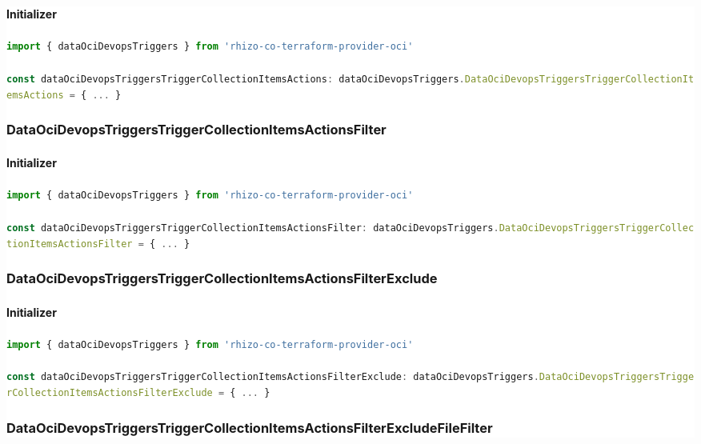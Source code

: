 #### Initializer <a name="Initializer" id="rhizo-co-terraform-provider-oci.dataOciDevopsTriggers.DataOciDevopsTriggersTriggerCollectionItemsActions.Initializer"></a>

```typescript
import { dataOciDevopsTriggers } from 'rhizo-co-terraform-provider-oci'

const dataOciDevopsTriggersTriggerCollectionItemsActions: dataOciDevopsTriggers.DataOciDevopsTriggersTriggerCollectionItemsActions = { ... }
```


### DataOciDevopsTriggersTriggerCollectionItemsActionsFilter <a name="DataOciDevopsTriggersTriggerCollectionItemsActionsFilter" id="rhizo-co-terraform-provider-oci.dataOciDevopsTriggers.DataOciDevopsTriggersTriggerCollectionItemsActionsFilter"></a>

#### Initializer <a name="Initializer" id="rhizo-co-terraform-provider-oci.dataOciDevopsTriggers.DataOciDevopsTriggersTriggerCollectionItemsActionsFilter.Initializer"></a>

```typescript
import { dataOciDevopsTriggers } from 'rhizo-co-terraform-provider-oci'

const dataOciDevopsTriggersTriggerCollectionItemsActionsFilter: dataOciDevopsTriggers.DataOciDevopsTriggersTriggerCollectionItemsActionsFilter = { ... }
```


### DataOciDevopsTriggersTriggerCollectionItemsActionsFilterExclude <a name="DataOciDevopsTriggersTriggerCollectionItemsActionsFilterExclude" id="rhizo-co-terraform-provider-oci.dataOciDevopsTriggers.DataOciDevopsTriggersTriggerCollectionItemsActionsFilterExclude"></a>

#### Initializer <a name="Initializer" id="rhizo-co-terraform-provider-oci.dataOciDevopsTriggers.DataOciDevopsTriggersTriggerCollectionItemsActionsFilterExclude.Initializer"></a>

```typescript
import { dataOciDevopsTriggers } from 'rhizo-co-terraform-provider-oci'

const dataOciDevopsTriggersTriggerCollectionItemsActionsFilterExclude: dataOciDevopsTriggers.DataOciDevopsTriggersTriggerCollectionItemsActionsFilterExclude = { ... }
```


### DataOciDevopsTriggersTriggerCollectionItemsActionsFilterExcludeFileFilter <a name="DataOciDevopsTriggersTriggerCollectionItemsActionsFilterExcludeFileFilter" id="rhizo-co-terraform-provider-oci.dataOciDevopsTriggers.DataOciDevopsTriggersTriggerCollectionItemsActionsFilterExcludeFileFilter"></a>
